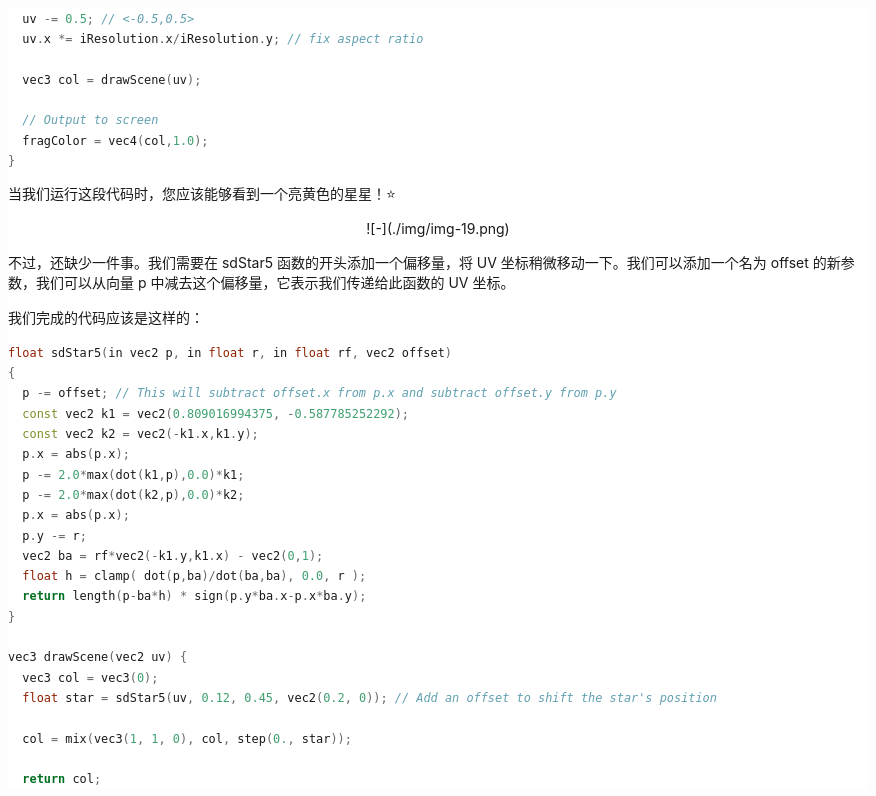 ```cpp
  uv -= 0.5; // <-0.5,0.5>
  uv.x *= iResolution.x/iResolution.y; // fix aspect ratio

  vec3 col = drawScene(uv);

  // Output to screen
  fragColor = vec4(col,1.0);
}
```

当我们运行这段代码时，您应该能够看到一个亮黄色的星星！⭐

<p align="center">![-](./img/img-19.png)</p>

不过，还缺少一件事。我们需要在 sdStar5 函数的开头添加一个偏移量，将 UV 坐标稍微移动一下。我们可以添加一个名为 offset 的新参数，我们可以从向量 p 中减去这个偏移量，它表示我们传递给此函数的 UV 坐标。

我们完成的代码应该是这样的：

```cpp
float sdStar5(in vec2 p, in float r, in float rf, vec2 offset)
{
  p -= offset; // This will subtract offset.x from p.x and subtract offset.y from p.y
  const vec2 k1 = vec2(0.809016994375, -0.587785252292);
  const vec2 k2 = vec2(-k1.x,k1.y);
  p.x = abs(p.x);
  p -= 2.0*max(dot(k1,p),0.0)*k1;
  p -= 2.0*max(dot(k2,p),0.0)*k2;
  p.x = abs(p.x);
  p.y -= r;
  vec2 ba = rf*vec2(-k1.y,k1.x) - vec2(0,1);
  float h = clamp( dot(p,ba)/dot(ba,ba), 0.0, r );
  return length(p-ba*h) * sign(p.y*ba.x-p.x*ba.y);
}

vec3 drawScene(vec2 uv) {
  vec3 col = vec3(0);
  float star = sdStar5(uv, 0.12, 0.45, vec2(0.2, 0)); // Add an offset to shift the star's position

  col = mix(vec3(1, 1, 0), col, step(0., star));

  return col;
```